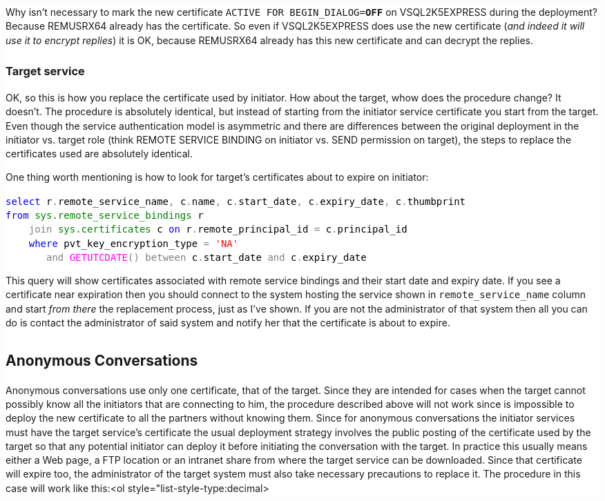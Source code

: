 Why isn&#8217;t necessary to mark the new certificate <tt>ACTIVE FOR BEGIN_DIALOG=<b>OFF</b></tt> on VSQL2K5EXPRESS during the deployment? Because REMUSRX64 already has the certificate. So even if VSQL2K5EXPRESS does use the new certificate (_and indeed it will use it to encrypt replies_) it is OK, because REMUSRX64 already has this new certificate and can decrypt the replies.

### Target service

OK, so this is how you replace the certificate used by initiator. How about the target, whow does the procedure change? It doesn&#8217;t. The procedure is absolutely identical, but instead of starting from the initiator service certificate you start from the target. Even though the service authentication model is asymmetric and there are differences between the original deployment in the initiator vs. target role (think REMOTE SERVICE BINDING on initiator vs. SEND permission on target), the steps to replace the certificates used are absolutely identical.

One thing worth mentioning is how to look for target&#8217;s certificates about to expire on initiator:

<pre><span style="color: Black"></span><span style="color:Blue">select</span><span style="color:Black"> r</span><span style="color:Gray">.</span><span style="color:Black">remote_service_name</span><span style="color:Gray">,</span><span style="color:Black"> c</span><span style="color:Gray">.</span><span style="color:Black">name</span><span style="color:Gray">,</span><span style="color:Black"> c</span><span style="color:Gray">.</span><span style="color:Black">start_date</span><span style="color:Gray">,</span><span style="color:Black"> c</span><span style="color:Gray">.</span><span style="color:Black">expiry_date</span><span style="color:Gray">,</span><span style="color:Black"> c</span><span style="color:Gray">.</span><span style="color:Black">thumbprint
</span><span style="color:Blue">from</span><span style="color:Black"> </span><span style="color:Green">sys.remote_service_bindings</span><span style="color:Black"> r
	</span><span style="color:Gray">join</span><span style="color:Black"> </span><span style="color:Green">sys.certificates</span><span style="color:Black"> c </span><span style="color:Blue">on</span><span style="color:Black"> r</span><span style="color:Gray">.</span><span style="color:Black">remote_principal_id </span><span style="color:Gray">=</span><span style="color:Black"> c</span><span style="color:Gray">.</span><span style="color:Black">principal_id
	</span><span style="color:Blue">where</span><span style="color:Black"> pvt_key_encryption_type </span><span style="color:Gray">=</span><span style="color:Black"> </span><span style="color:Red">'NA'
</span><span style="color:Black">		</span><span style="color:Gray">and</span><span style="color:Black"> </span><span style="color:Fuchsia">GETUTCDATE</span><span style="color:Gray">()</span><span style="color:Black"> </span><span style="color:Gray">between</span><span style="color:Black"> c</span><span style="color:Gray">.</span><span style="color:Black">start_date </span><span style="color:Gray">and</span><span style="color:Black"> c</span><span style="color:Gray">.</span><span style="color:Black">expiry_date
</span></pre>

This query will show certificates associated with remote service bindings and their start date and expiry date. If you see a certificate near expiration then you should connect to the system hosting the service shown in <tt>remote_service_name</tt> column and start _from there_ the replacement process, just as I&#8217;ve shown. If you are not the administrator of that system then all you can do is contact the administrator of said system and notify her that the certificate is about to expire.

## Anonymous Conversations

Anonymous conversations use only one certificate, that of the target. Since they are intended for cases when the target cannot possibly know all the initiators that are connecting to him, the procedure described above will not work since is impossible to deploy the new certificate to all the partners without knowing them. Since for anonymous conversations the initiator services must have the target service&#8217;s certificate the usual deployment strategy involves the public posting of the certificate used by the target so that any potential initiator can deploy it before initiating the conversation with the target. In practice this usually means either a Web page, a FTP location or an intranet share from where the target service can be downloaded. Since that certificate will expire too, the administrator of the target system must also take necessary precautions to replace it. The procedure in this case will work like this:<ol style="list-style-type:decimal> 

